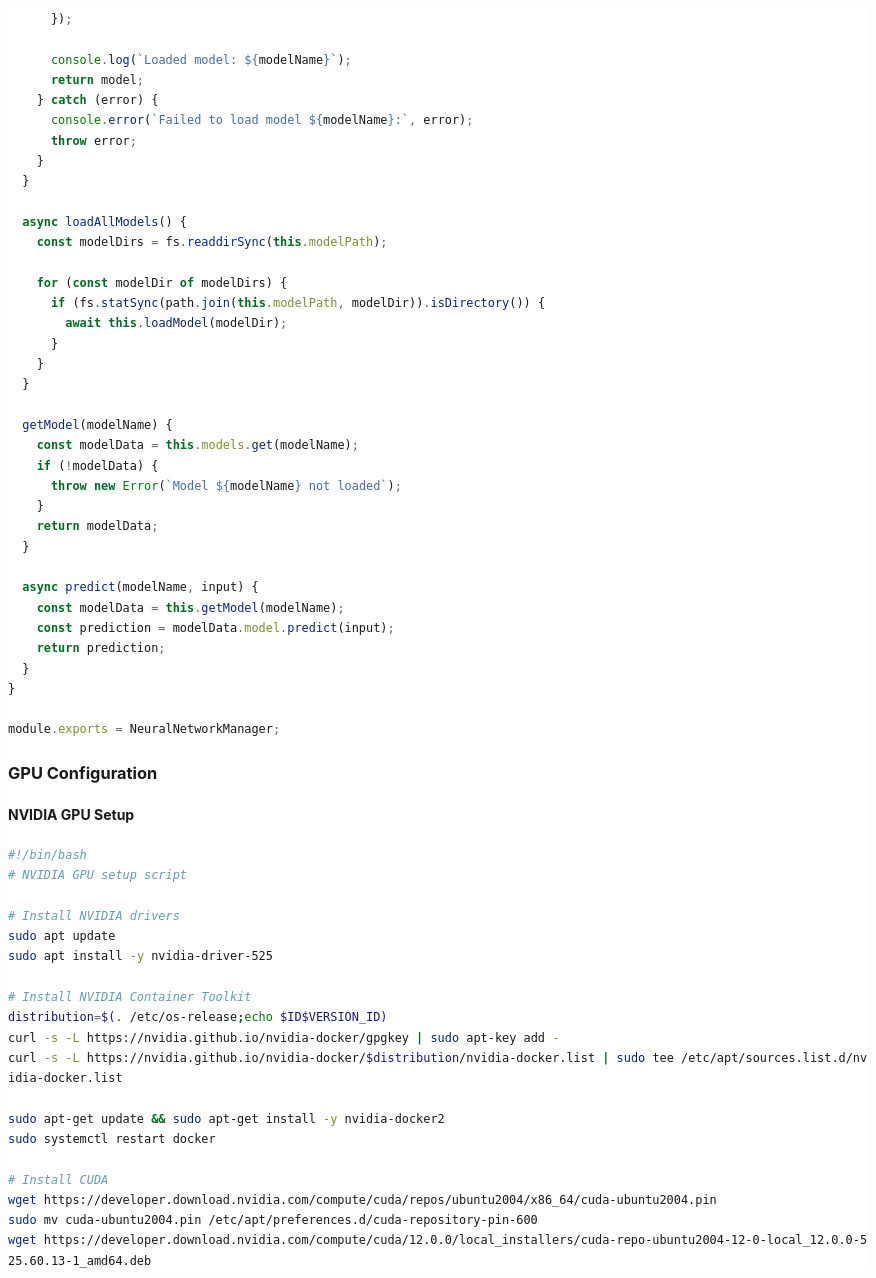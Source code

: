 ```javascript
      });
      
      console.log(`Loaded model: ${modelName}`);
      return model;
    } catch (error) {
      console.error(`Failed to load model ${modelName}:`, error);
      throw error;
    }
  }

  async loadAllModels() {
    const modelDirs = fs.readdirSync(this.modelPath);
    
    for (const modelDir of modelDirs) {
      if (fs.statSync(path.join(this.modelPath, modelDir)).isDirectory()) {
        await this.loadModel(modelDir);
      }
    }
  }

  getModel(modelName) {
    const modelData = this.models.get(modelName);
    if (!modelData) {
      throw new Error(`Model ${modelName} not loaded`);
    }
    return modelData;
  }

  async predict(modelName, input) {
    const modelData = this.getModel(modelName);
    const prediction = modelData.model.predict(input);
    return prediction;
  }
}

module.exports = NeuralNetworkManager;
```

### GPU Configuration

#### NVIDIA GPU Setup
```bash
#!/bin/bash
# NVIDIA GPU setup script

# Install NVIDIA drivers
sudo apt update
sudo apt install -y nvidia-driver-525

# Install NVIDIA Container Toolkit
distribution=$(. /etc/os-release;echo $ID$VERSION_ID)
curl -s -L https://nvidia.github.io/nvidia-docker/gpgkey | sudo apt-key add -
curl -s -L https://nvidia.github.io/nvidia-docker/$distribution/nvidia-docker.list | sudo tee /etc/apt/sources.list.d/nvidia-docker.list

sudo apt-get update && sudo apt-get install -y nvidia-docker2
sudo systemctl restart docker

# Install CUDA
wget https://developer.download.nvidia.com/compute/cuda/repos/ubuntu2004/x86_64/cuda-ubuntu2004.pin
sudo mv cuda-ubuntu2004.pin /etc/apt/preferences.d/cuda-repository-pin-600
wget https://developer.download.nvidia.com/compute/cuda/12.0.0/local_installers/cuda-repo-ubuntu2004-12-0-local_12.0.0-525.60.13-1_amd64.deb
```